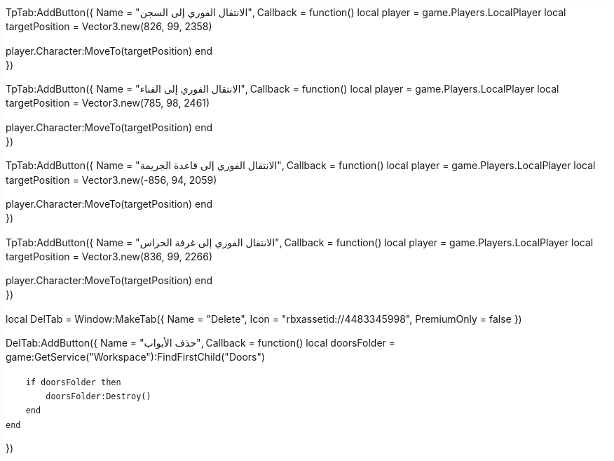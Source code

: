 TpTab:AddButton({
	Name = "الانتقال الفوري إلى السجن",
	Callback = function()
local player = game.Players.LocalPlayer
local targetPosition = Vector3.new(826, 99, 2358) 

player.Character:MoveTo(targetPosition)
  	end    
})

TpTab:AddButton({
	Name = "الانتقال الفوري إلى الفناء",
	Callback = function()
local player = game.Players.LocalPlayer
local targetPosition = Vector3.new(785, 98, 2461) 

player.Character:MoveTo(targetPosition)
  	end    
})

TpTab:AddButton({
	Name = "الانتقال الفوري إلى قاعدة الجريمة",
	Callback = function()
local player = game.Players.LocalPlayer
local targetPosition = Vector3.new(-856, 94, 2059) 

player.Character:MoveTo(targetPosition)
  	end    
})

TpTab:AddButton({
	Name = "الانتقال الفوري إلى غرفة الحراس",
	Callback = function()
local player = game.Players.LocalPlayer
local targetPosition = Vector3.new(836, 99, 2266) 

player.Character:MoveTo(targetPosition)
  	end    
})

local DelTab = Window:MakeTab({
	Name = "Delete",
	Icon = "rbxassetid://4483345998",
	PremiumOnly = false
})

DelTab:AddButton({
	Name = "حذف الأبواب",
	Callback = function()
		local doorsFolder = game:GetService("Workspace"):FindFirstChild("Doors")

		if doorsFolder then
			doorsFolder:Destroy()
		end
  	end    
})
